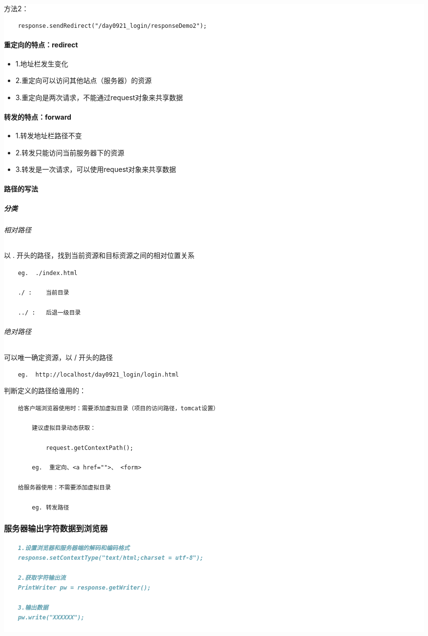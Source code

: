    方法2：
   
        response.sendRedirect("/day0921_login/responseDemo2");        
        
#### 重定向的特点：redirect

- 1.地址栏发生变化

- 2.重定向可以访问其他站点（服务器）的资源

- 3.重定向是两次请求，不能通过request对象来共享数据

#### 转发的特点：forward

- 1.转发地址栏路径不变

- 2.转发只能访问当前服务器下的资源

- 3.转发是一次请求，可以使用request对象来共享数据

#### 路径的写法

##### 分类

###### 相对路径

以 . 开头的路径，找到当前资源和目标资源之间的相对位置关系

        eg.  ./index.html
        
        ./ :    当前目录
        
        ../ :   后退一级目录
                                    
###### 绝对路径

可以唯一确定资源，以 / 开头的路径

        eg.  http://localhost/day0921_login/login.html
        
判断定义的路径给谁用的：

        给客户端浏览器使用时：需要添加虚拟目录（项目的访问路径，tomcat设置）
                    
            建议虚拟目录动态获取：
                
                request.getContextPath();
            
            eg.  重定向、<a href="">、 <form>
            
        给服务器使用：不需要添加虚拟目录
        
            eg. 转发路径
            
### 服务器输出字符数据到浏览器

```markdown
    1.设置浏览器和服务器端的解码和编码格式
    response.setContextType("text/html;charset = utf-8");
    
    2.获取字符输出流
    PrintWriter pw = response.getWriter();
    
    3.输出数据
    pw.write("XXXXXX");
    
```
                                            